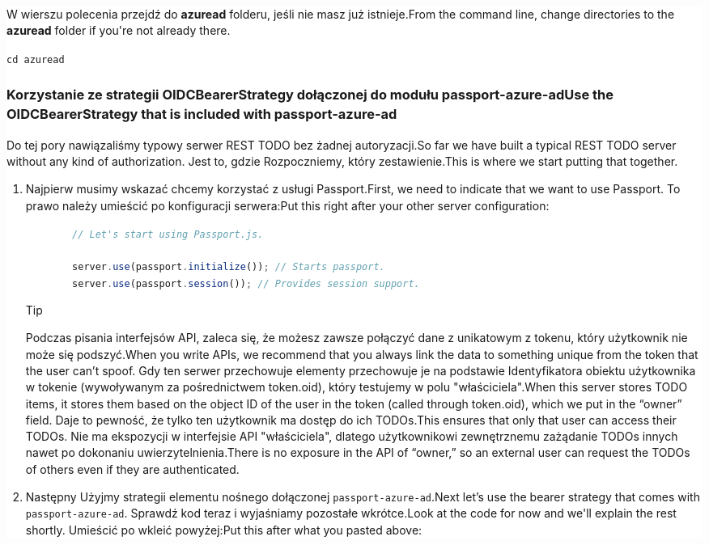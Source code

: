<span data-ttu-id="b8132-295">W wierszu polecenia przejdź do **azuread** folderu, jeśli nie masz już istnieje.</span><span class="sxs-lookup"><span data-stu-id="b8132-295">From the command line, change directories to the **azuread** folder if you're not already there.</span></span>

`cd azuread`

### <a name="use-the-oidcbearerstrategy-that-is-included-with-passport-azure-ad"></a><span data-ttu-id="b8132-296">Korzystanie ze strategii OIDCBearerStrategy dołączonej do modułu passport-azure-ad</span><span class="sxs-lookup"><span data-stu-id="b8132-296">Use the OIDCBearerStrategy that is included with passport-azure-ad</span></span>
<span data-ttu-id="b8132-297">Do tej pory nawiązaliśmy typowy serwer REST TODO bez żadnej autoryzacji.</span><span class="sxs-lookup"><span data-stu-id="b8132-297">So far we have built a typical REST TODO server without any kind of authorization.</span></span> <span data-ttu-id="b8132-298">Jest to, gdzie Rozpoczniemy, który zestawienie.</span><span class="sxs-lookup"><span data-stu-id="b8132-298">This is where we start putting that together.</span></span>

1. <span data-ttu-id="b8132-299">Najpierw musimy wskazać chcemy korzystać z usługi Passport.</span><span class="sxs-lookup"><span data-stu-id="b8132-299">First, we need to indicate that we want to use Passport.</span></span> <span data-ttu-id="b8132-300">To prawo należy umieścić po konfiguracji serwera:</span><span class="sxs-lookup"><span data-stu-id="b8132-300">Put this right after your other server configuration:</span></span>

    ```Javascript
            // Let's start using Passport.js.

            server.use(passport.initialize()); // Starts passport.
            server.use(passport.session()); // Provides session support.
    ```
    > [!TIP]
    > <span data-ttu-id="b8132-301">Podczas pisania interfejsów API, zaleca się, że możesz zawsze połączyć dane z unikatowym z tokenu, który użytkownik nie może się podszyć.</span><span class="sxs-lookup"><span data-stu-id="b8132-301">When you write APIs, we recommend that you always link the data to something unique from the token that the user can’t spoof.</span></span> <span data-ttu-id="b8132-302">Gdy ten serwer przechowuje elementy przechowuje je na podstawie Identyfikatora obiektu użytkownika w tokenie (wywoływanym za pośrednictwem token.oid), który testujemy w polu "właściciela".</span><span class="sxs-lookup"><span data-stu-id="b8132-302">When this server stores TODO items, it stores them based on the object ID of the user in the token (called through token.oid), which we put in the “owner” field.</span></span> <span data-ttu-id="b8132-303">Daje to pewność, że tylko ten użytkownik ma dostęp do ich TODOs.</span><span class="sxs-lookup"><span data-stu-id="b8132-303">This ensures that only that user can access their TODOs.</span></span> <span data-ttu-id="b8132-304">Nie ma ekspozycji w interfejsie API "właściciela", dlatego użytkownikowi zewnętrznemu zażądanie TODOs innych nawet po dokonaniu uwierzytelnienia.</span><span class="sxs-lookup"><span data-stu-id="b8132-304">There is no exposure in the API of “owner,” so an external user can request the TODOs of others even if they are authenticated.</span></span>                    

2. <span data-ttu-id="b8132-305">Następny Użyjmy strategii elementu nośnego dołączonej `passport-azure-ad`.</span><span class="sxs-lookup"><span data-stu-id="b8132-305">Next let’s use the bearer strategy that comes with `passport-azure-ad`.</span></span> <span data-ttu-id="b8132-306">Sprawdź kod teraz i wyjaśniamy pozostałe wkrótce.</span><span class="sxs-lookup"><span data-stu-id="b8132-306">Look at the code for now and we'll explain the rest shortly.</span></span> <span data-ttu-id="b8132-307">Umieścić po wkleić powyżej:</span><span class="sxs-lookup"><span data-stu-id="b8132-307">Put this after what you pasted above:</span></span>
